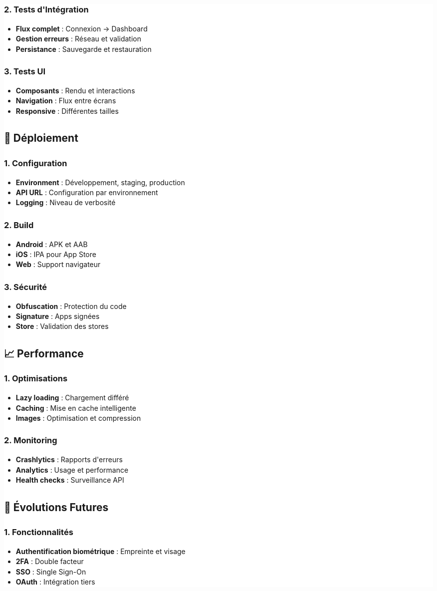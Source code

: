 ### 2. Tests d'Intégration
- **Flux complet** : Connexion → Dashboard
- **Gestion erreurs** : Réseau et validation
- **Persistance** : Sauvegarde et restauration

### 3. Tests UI
- **Composants** : Rendu et interactions
- **Navigation** : Flux entre écrans
- **Responsive** : Différentes tailles

## 🚀 Déploiement

### 1. Configuration
- **Environment** : Développement, staging, production
- **API URL** : Configuration par environnement
- **Logging** : Niveau de verbosité

### 2. Build
- **Android** : APK et AAB
- **iOS** : IPA pour App Store
- **Web** : Support navigateur

### 3. Sécurité
- **Obfuscation** : Protection du code
- **Signature** : Apps signées
- **Store** : Validation des stores

## 📈 Performance

### 1. Optimisations
- **Lazy loading** : Chargement différé
- **Caching** : Mise en cache intelligente
- **Images** : Optimisation et compression

### 2. Monitoring
- **Crashlytics** : Rapports d'erreurs
- **Analytics** : Usage et performance
- **Health checks** : Surveillance API

## 🔮 Évolutions Futures

### 1. Fonctionnalités
- **Authentification biométrique** : Empreinte et visage
- **2FA** : Double facteur
- **SSO** : Single Sign-On
- **OAuth** : Intégration tiers
